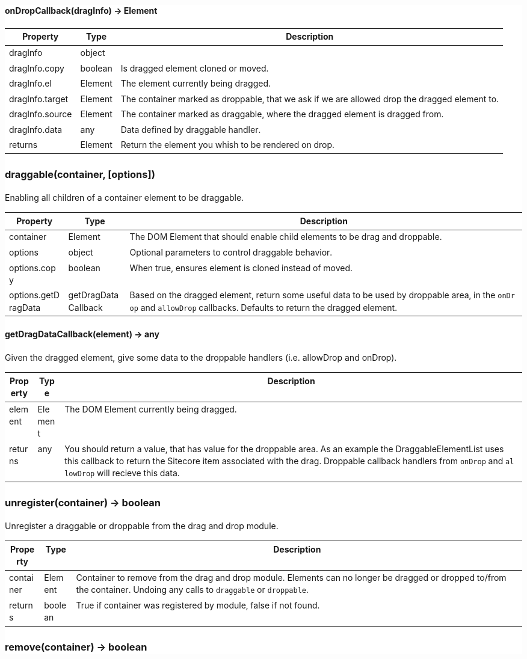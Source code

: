 #### onDropCallback(dragInfo) -> Element

| Property  | Type  | Description  |
|---|---|---|
| dragInfo | object |
| dragInfo.copy | boolean |Is dragged element cloned or moved.
| dragInfo.el | Element | The element currently being dragged.
| dragInfo.target | Element | The container marked as droppable, that we ask if we are allowed drop the dragged element to.
| dragInfo.source | Element | The container marked as draggable, where the dragged element is dragged from.
| dragInfo.data | any | Data defined by draggable handler.
| returns | Element | Return the element you whish to be rendered on drop.

### draggable(container, [options])

Enabling all children of a container element to be draggable.

| Property  | Type  | Description  |
|---|---|---|
| container | Element | The DOM Element that should enable child elements to be drag and droppable.
| options | object | Optional parameters to control draggable behavior.
| options.copy | boolean | When true, ensures element is cloned instead of moved.
| options.getDragData | getDragDataCallback | Based on the dragged element, return some useful data to be used by droppable area, in the `onDrop` and `allowDrop` callbacks. Defaults to return the dragged element.

#### getDragDataCallback(element) -> any

Given the dragged element, give some data to the droppable handlers (i.e. allowDrop and onDrop).

| Property  | Type  | Description  |
|---|---|---|
| element | Element | The DOM Element currently being dragged.
| returns | any | You should return a value, that has value for the droppable area. As an example the DraggableElementList uses this callback to return the Sitecore item associated with the drag. Droppable callback handlers from `onDrop` and `allowDrop` will recieve this data.

### unregister(container) -> boolean

Unregister a draggable or droppable from the drag and drop module.

| Property  | Type  | Description  |
|---|---|---|
| container | Element | Container to remove from the drag and drop module. Elements can no longer be dragged or dropped to/from the container. Undoing any calls to `draggable` or `droppable`.
| returns | boolean | True if container was registered by module, false if not found.

### remove(container) -> boolean
